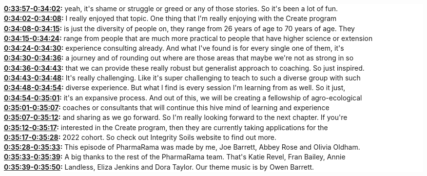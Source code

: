 **[0:33:57-0:34:02](https://soundcloud.com/farmerama-radio/74-foodshed-agroecological-coaching-and-the-regenerative-mindset#t=0:33:57):**  yeah, it's shame or struggle or greed or any of those stories. So it's been a lot of fun.  
**[0:34:02-0:34:08](https://soundcloud.com/farmerama-radio/74-foodshed-agroecological-coaching-and-the-regenerative-mindset#t=0:34:02):**  I really enjoyed that topic. One thing that I'm really enjoying with the Create program  
**[0:34:08-0:34:15](https://soundcloud.com/farmerama-radio/74-foodshed-agroecological-coaching-and-the-regenerative-mindset#t=0:34:08):**  is just the diversity of people on, they range from 26 years of age to 70 years of age. They  
**[0:34:15-0:34:24](https://soundcloud.com/farmerama-radio/74-foodshed-agroecological-coaching-and-the-regenerative-mindset#t=0:34:15):**  range from people that are much more practical to people that have higher science or extension  
**[0:34:24-0:34:30](https://soundcloud.com/farmerama-radio/74-foodshed-agroecological-coaching-and-the-regenerative-mindset#t=0:34:24):**  experience consulting already. And what I've found is for every single one of them, it's  
**[0:34:30-0:34:36](https://soundcloud.com/farmerama-radio/74-foodshed-agroecological-coaching-and-the-regenerative-mindset#t=0:34:30):**  a journey and of rounding out where are those areas that maybe we're not as strong in so  
**[0:34:36-0:34:43](https://soundcloud.com/farmerama-radio/74-foodshed-agroecological-coaching-and-the-regenerative-mindset#t=0:34:36):**  that we can provide these really robust but generalist approach to coaching. So just inspired.  
**[0:34:43-0:34:48](https://soundcloud.com/farmerama-radio/74-foodshed-agroecological-coaching-and-the-regenerative-mindset#t=0:34:43):**  It's really challenging. Like it's super challenging to teach to such a diverse group with such  
**[0:34:48-0:34:54](https://soundcloud.com/farmerama-radio/74-foodshed-agroecological-coaching-and-the-regenerative-mindset#t=0:34:48):**  diverse experience. But what I find is every session I'm learning from as well. So it just,  
**[0:34:54-0:35:01](https://soundcloud.com/farmerama-radio/74-foodshed-agroecological-coaching-and-the-regenerative-mindset#t=0:34:54):**  it's an expansive process. And out of this, we will be creating a fellowship of agro-ecological  
**[0:35:01-0:35:07](https://soundcloud.com/farmerama-radio/74-foodshed-agroecological-coaching-and-the-regenerative-mindset#t=0:35:01):**  coaches or consultants that will continue this hive mind of learning and experience  
**[0:35:07-0:35:12](https://soundcloud.com/farmerama-radio/74-foodshed-agroecological-coaching-and-the-regenerative-mindset#t=0:35:07):**  and sharing as we go forward. So I'm really looking forward to the next chapter. If you're  
**[0:35:12-0:35:17](https://soundcloud.com/farmerama-radio/74-foodshed-agroecological-coaching-and-the-regenerative-mindset#t=0:35:12):**  interested in the Create program, then they are currently taking applications for the  
**[0:35:17-0:35:28](https://soundcloud.com/farmerama-radio/74-foodshed-agroecological-coaching-and-the-regenerative-mindset#t=0:35:17):**  2022 cohort. So check out Integrity Soils website to find out more.  
**[0:35:28-0:35:33](https://soundcloud.com/farmerama-radio/74-foodshed-agroecological-coaching-and-the-regenerative-mindset#t=0:35:28):**  This episode of PharmaRama was made by me, Joe Barrett, Abbey Rose and Olivia Oldham.  
**[0:35:33-0:35:39](https://soundcloud.com/farmerama-radio/74-foodshed-agroecological-coaching-and-the-regenerative-mindset#t=0:35:33):**  A big thanks to the rest of the PharmaRama team. That's Katie Revel, Fran Bailey, Annie  
**[0:35:39-0:35:50](https://soundcloud.com/farmerama-radio/74-foodshed-agroecological-coaching-and-the-regenerative-mindset#t=0:35:39):**  Landless, Eliza Jenkins and Dora Taylor. Our theme music is by Owen Barrett.  